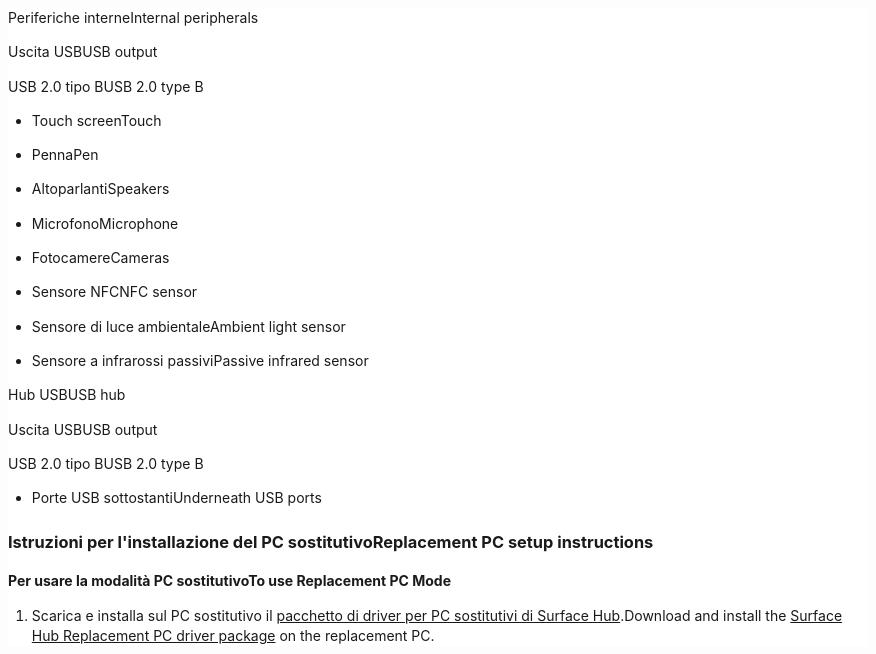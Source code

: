 <tr class="even">
<td><p><span data-ttu-id="3634b-296">Periferiche interne</span><span class="sxs-lookup"><span data-stu-id="3634b-296">Internal peripherals</span></span></p></td>
<td><p><span data-ttu-id="3634b-297">Uscita USB</span><span class="sxs-lookup"><span data-stu-id="3634b-297">USB output</span></span></p></td>
<td><p><span data-ttu-id="3634b-298">USB 2.0 tipo B</span><span class="sxs-lookup"><span data-stu-id="3634b-298">USB 2.0 type B</span></span></p></td>
<td><ul>
<li><p><span data-ttu-id="3634b-299">Touch screen</span><span class="sxs-lookup"><span data-stu-id="3634b-299">Touch</span></span></p></li>
<li><p><span data-ttu-id="3634b-300">Penna</span><span class="sxs-lookup"><span data-stu-id="3634b-300">Pen</span></span></p></li>
<li><p><span data-ttu-id="3634b-301">Altoparlanti</span><span class="sxs-lookup"><span data-stu-id="3634b-301">Speakers</span></span></p></li>
<li><p><span data-ttu-id="3634b-302">Microfono</span><span class="sxs-lookup"><span data-stu-id="3634b-302">Microphone</span></span></p></li>
<li><p><span data-ttu-id="3634b-303">Fotocamere</span><span class="sxs-lookup"><span data-stu-id="3634b-303">Cameras</span></span></p></li>
<li><p><span data-ttu-id="3634b-304">Sensore NFC</span><span class="sxs-lookup"><span data-stu-id="3634b-304">NFC sensor</span></span></p></li>
<li><p><span data-ttu-id="3634b-305">Sensore di luce ambientale</span><span class="sxs-lookup"><span data-stu-id="3634b-305">Ambient light sensor</span></span></p></li>
<li><p><span data-ttu-id="3634b-306">Sensore a infrarossi passivi</span><span class="sxs-lookup"><span data-stu-id="3634b-306">Passive infrared sensor</span></span></p></li>
</ul></td>
</tr>
<tr class="odd">
<td><p><span data-ttu-id="3634b-307">Hub USB</span><span class="sxs-lookup"><span data-stu-id="3634b-307">USB hub</span></span></p></td>
<td><p><span data-ttu-id="3634b-308">Uscita USB</span><span class="sxs-lookup"><span data-stu-id="3634b-308">USB output</span></span></p></td>
<td><p><span data-ttu-id="3634b-309">USB 2.0 tipo B</span><span class="sxs-lookup"><span data-stu-id="3634b-309">USB 2.0 type B</span></span></p></td>
<td><ul>
<li><p><span data-ttu-id="3634b-310">Porte USB sottostanti</span><span class="sxs-lookup"><span data-stu-id="3634b-310">Underneath USB ports</span></span></p></li>
</ul></td>
</tr>
</tbody>
</table>

 

### <a name="replacement-pc-setup-instructions"></a><span data-ttu-id="3634b-311">Istruzioni per l'installazione del PC sostitutivo</span><span class="sxs-lookup"><span data-stu-id="3634b-311">Replacement PC setup instructions</span></span>

**<span data-ttu-id="3634b-312">Per usare la modalità PC sostitutivo</span><span class="sxs-lookup"><span data-stu-id="3634b-312">To use Replacement PC Mode</span></span>**

1.  <span data-ttu-id="3634b-313">Scarica e installa sul PC sostitutivo il [pacchetto di driver per PC sostitutivi di Surface Hub](https://www.microsoft.com/download/details.aspx?id=52210).</span><span class="sxs-lookup"><span data-stu-id="3634b-313">Download and install the [Surface Hub Replacement PC driver package](https://www.microsoft.com/download/details.aspx?id=52210) on the replacement PC.</span></span>
